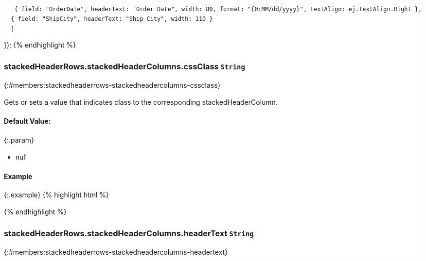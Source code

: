        { field: "OrderDate", headerText: "Order Date", width: 80, format: "{0:MM/dd/yyyy}", textAlign: ej.TextAlign.Right },
      { field: "ShipCity", headerText: "Ship City", width: 110 }
      ]
});
</script>
{% endhighlight %}

### stackedHeaderRows.stackedHeaderColumns.cssClass `String`
{:#members:stackedheaderrows-stackedheadercolumns-cssclass}

Gets or sets a value that indicates class to the corresponding stackedHeaderColumn.

#### Default Value:
{:.param}
* null

#### Example
{:.example}
{% highlight html %}  
<div id="Grid"></div>       
<style class="temp">
.temp{
color:green;
}
</style>
<script>
$("#Grid").ejGrid({
   dataSource:window.gridData,
   allowSorting:true,
   showStackedHeader:true,
   stackedHeaderRows:[{stackedHeaderColumns:[{headerText:"ID &amp; Freight",column:"CustomerID", cssClass:
         "temp"},{headerText:"Frieght",column:"Freight,EmployeeID,OrderDate"}
         ,{headerText:"Date &amp; Location Top Level",column:"ShipCity"}
           ]}
          ],
   columns: [
      { field: "CustomerID", headerText: "Customer ID", width: 80 },
      { field: "EmployeeID", headerText: "Employee ID", width: 75, textAlign: ej.TextAlign.Right },
      { field: "Freight", width: 75, format: "{0:C}", textAlign: ej.TextAlign.Right },
      { field: "OrderDate", headerText: "Order Date", width: 80, format: "{0:MM/dd/yyyy}", textAlign:           ej.TextAlign.Right },
      { field: "ShipCity", headerText: "Ship City", width: 110 }
      ]
});
</script> 
{% endhighlight %}

### stackedHeaderRows.stackedHeaderColumns.headerText `String`
{:#members:stackedheaderrows-stackedheadercolumns-headertext}
